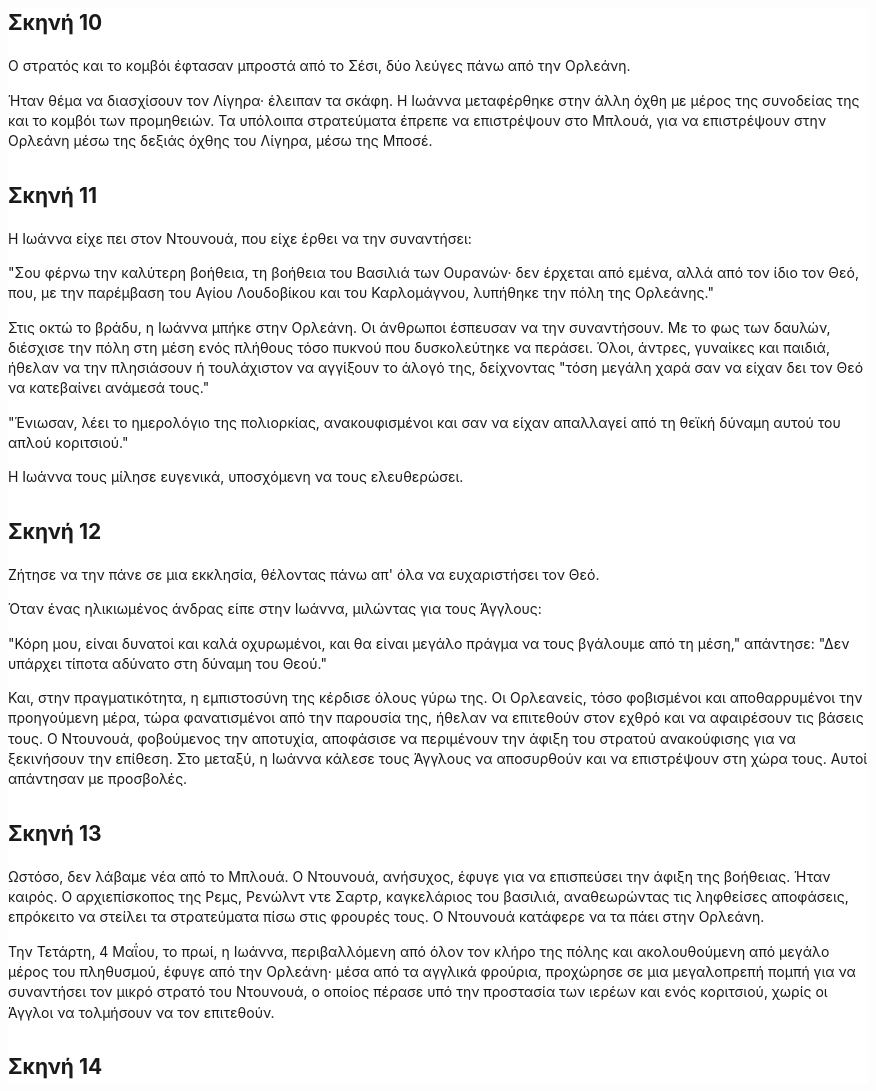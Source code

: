## Σκηνή 10

Ο στρατός και το κομβόι έφτασαν μπροστά από το Σέσι, δύο λεύγες πάνω από την Ορλεάνη.

Ήταν θέμα να διασχίσουν τον Λίγηρα· έλειπαν τα σκάφη. Η Ιωάννα μεταφέρθηκε στην άλλη όχθη με μέρος της συνοδείας της και το κομβόι των προμηθειών. Τα υπόλοιπα στρατεύματα έπρεπε να επιστρέψουν στο Μπλουά, για να επιστρέψουν στην Ορλεάνη μέσω της δεξιάς όχθης του Λίγηρα, μέσω της Μποσέ.

## Σκηνή 11

Η Ιωάννα είχε πει στον Ντουνουά, που είχε έρθει να την συναντήσει:

"Σου φέρνω την καλύτερη βοήθεια, τη βοήθεια του Βασιλιά των Ουρανών· δεν έρχεται από εμένα, αλλά από τον ίδιο τον Θεό, που, με την παρέμβαση του Αγίου Λουδοβίκου και του Καρλομάγνου, λυπήθηκε την πόλη της Ορλεάνης."

Στις οκτώ το βράδυ, η Ιωάννα μπήκε στην Ορλεάνη. Οι άνθρωποι έσπευσαν να την συναντήσουν. Με το φως των δαυλών, διέσχισε την πόλη στη μέση ενός πλήθους τόσο πυκνού που δυσκολεύτηκε να περάσει. Όλοι, άντρες, γυναίκες και παιδιά, ήθελαν να την πλησιάσουν ή τουλάχιστον να αγγίξουν το άλογό της, δείχνοντας "τόση μεγάλη χαρά σαν να είχαν δει τον Θεό να κατεβαίνει ανάμεσά τους."

"Ένιωσαν, λέει το ημερολόγιο της πολιορκίας, ανακουφισμένοι και σαν να είχαν απαλλαγεί από τη θεϊκή δύναμη αυτού του απλού κοριτσιού."

Η Ιωάννα τους μίλησε ευγενικά, υποσχόμενη να τους ελευθερώσει.

## Σκηνή 12

Ζήτησε να την πάνε σε μια εκκλησία, θέλοντας πάνω απ' όλα να ευχαριστήσει τον Θεό.

Όταν ένας ηλικιωμένος άνδρας είπε στην Ιωάννα, μιλώντας για τους Άγγλους:

"Κόρη μου, είναι δυνατοί και καλά οχυρωμένοι, και θα είναι μεγάλο πράγμα να τους βγάλουμε από τη μέση," απάντησε: "Δεν υπάρχει τίποτα αδύνατο στη δύναμη του Θεού."

Και, στην πραγματικότητα, η εμπιστοσύνη της κέρδισε όλους γύρω της. Οι Ορλεανείς, τόσο φοβισμένοι και αποθαρρυμένοι την προηγούμενη μέρα, τώρα φανατισμένοι από την παρουσία της, ήθελαν να επιτεθούν στον εχθρό και να αφαιρέσουν τις βάσεις τους. Ο Ντουνουά, φοβούμενος την αποτυχία, αποφάσισε να περιμένουν την άφιξη του στρατού ανακούφισης για να ξεκινήσουν την επίθεση. Στο μεταξύ, η Ιωάννα κάλεσε τους Άγγλους να αποσυρθούν και να επιστρέψουν στη χώρα τους. Αυτοί απάντησαν με προσβολές.

## Σκηνή 13

Ωστόσο, δεν λάβαμε νέα από το Μπλουά. Ο Ντουνουά, ανήσυχος, έφυγε για να επισπεύσει την άφιξη της βοήθειας. Ήταν καιρός. Ο αρχιεπίσκοπος της Ρεμς, Ρενώλντ ντε Σαρτρ, καγκελάριος του βασιλιά, αναθεωρώντας τις ληφθείσες αποφάσεις, επρόκειτο να στείλει τα στρατεύματα πίσω στις φρουρές τους. Ο Ντουνουά κατάφερε να τα πάει στην Ορλεάνη.

Την Τετάρτη, 4 Μαΐου, το πρωί, η Ιωάννα, περιβαλλόμενη από όλον τον κλήρο της πόλης και ακολουθούμενη από μεγάλο μέρος του πληθυσμού, έφυγε από την Ορλεάνη· μέσα από τα αγγλικά φρούρια, προχώρησε σε μια μεγαλοπρεπή πομπή για να συναντήσει τον μικρό στρατό του Ντουνουά, ο οποίος πέρασε υπό την προστασία των ιερέων και ενός κοριτσιού, χωρίς οι Άγγλοι να τολμήσουν να τον επιτεθούν.

## Σκηνή 14
